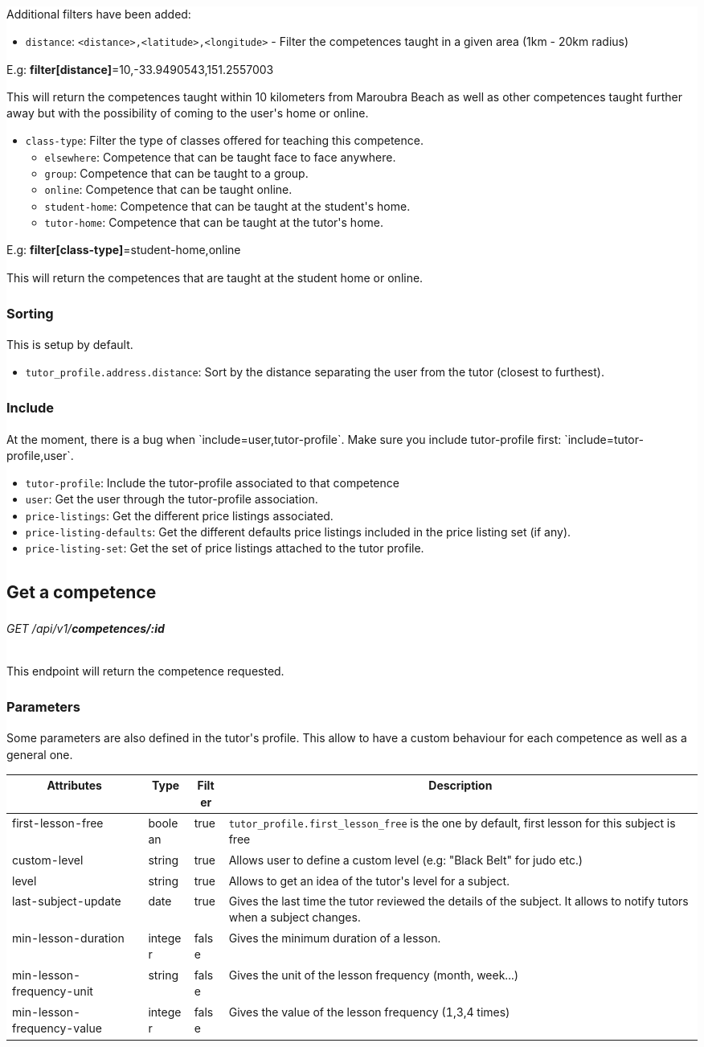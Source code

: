 Additional filters have been added:

* `distance`: `<distance>,<latitude>,<longitude>` - Filter the competences taught in a given area (1km - 20km radius)

E.g: __filter[distance]__=10,-33.9490543,151.2557003 

This will return the competences taught within 10 kilometers from Maroubra Beach as well as other 
competences taught further away but with the possibility of coming to the user's home or online.

* `class-type`: Filter the type of classes offered for teaching this competence. 
    - `elsewhere`: Competence that can be taught face to face anywhere.
    - `group`: Competence that can be taught to a group.
    - `online`: Competence that can be taught online.
    - `student-home`: Competence that can be taught at the student's home.
    - `tutor-home`: Competence that can be taught at the tutor's home.
    
E.g: __filter[class-type]__=student-home,online 

This will return the competences that are taught at the student home or online.


### Sorting

This is setup by default.
* `tutor_profile.address.distance`: Sort by the distance separating the user from the tutor (closest to furthest).

### Include

<aside class="warning">
At the moment, there is a bug when `include=user,tutor-profile`. 
Make sure you include tutor-profile first: `include=tutor-profile,user`.
</aside>

* `tutor-profile`: Include the tutor-profile associated to that competence
* `user`: Get the user through the tutor-profile association.
* `price-listings`: Get the different price listings associated.
* `price-listing-defaults`: Get the different defaults price listings included in the price listing set (if any).
* `price-listing-set`: Get the set of price listings attached to the tutor profile.


## Get a competence

###### <verb class="get">GET</verb> /api/v1/__competences/:id__

This endpoint will return the competence requested.

### Parameters

Some parameters are also defined in the tutor's profile. 
This allow to have a custom behaviour for each competence as well as a general one.

Attributes | Type | Filter | Description
---------- | -----| ------ | -----------
first-lesson-free | boolean | true | `tutor_profile.first_lesson_free` is the one by default, first lesson for this subject is free
custom-level | string | true | Allows user to define a custom level (e.g: "Black Belt" for judo etc.)
level | string | true | Allows to get an idea of the tutor's level for a subject.
last-subject-update | date | true | Gives the last time the tutor reviewed the details of the subject. It allows to notify tutors when a subject changes.
min-lesson-duration | integer | false | Gives the minimum duration of a lesson.
min-lesson-frequency-unit | string | false | Gives the unit of the lesson frequency (month, week...)
min-lesson-frequency-value | integer | false | Gives the value of the lesson frequency (1,3,4 times)